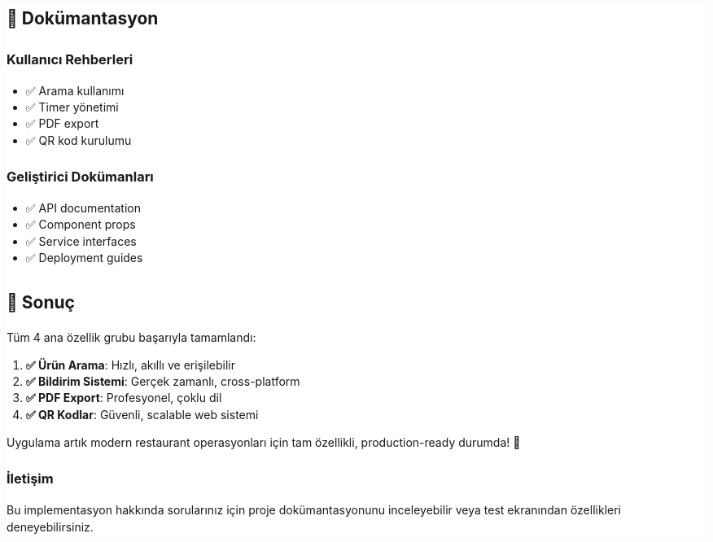 ## 📖 Dokümantasyon

### Kullanıcı Rehberleri
- ✅ Arama kullanımı
- ✅ Timer yönetimi  
- ✅ PDF export
- ✅ QR kod kurulumu

### Geliştirici Dokümanları
- ✅ API documentation
- ✅ Component props
- ✅ Service interfaces
- ✅ Deployment guides

## 🎯 Sonuç

Tüm 4 ana özellik grubu başarıyla tamamlandı:

1. **✅ Ürün Arama**: Hızlı, akıllı ve erişilebilir
2. **✅ Bildirim Sistemi**: Gerçek zamanlı, cross-platform
3. **✅ PDF Export**: Profesyonel, çoklu dil
4. **✅ QR Kodlar**: Güvenli, scalable web sistemi

Uygulama artık modern restaurant operasyonları için tam özellikli, production-ready durumda! 🎉

### İletişim
Bu implementasyon hakkında sorularınız için proje dokümantasyonunu inceleyebilir veya test ekranından özellikleri deneyebilirsiniz.
